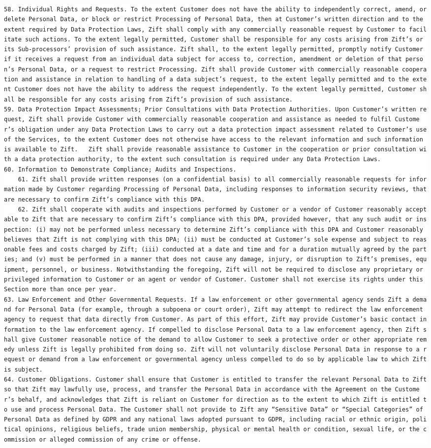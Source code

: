     58. Individual Rights and Requests. To the extent Customer does not have the ability to independently correct, amend, or delete Personal Data, or block or restrict Processing of Personal Data, then at Customer’s written direction and to the extent required by Data Protection Laws, Zift shall comply with any commercially reasonable request by Customer to facilitate such actions. To the extent legally permitted, Customer shall be responsible for any costs arising from Zift’s or its Sub-processors’ provision of such assistance. Zift shall, to the extent legally permitted, promptly notify Customer if it receives a request from an individual data subject for access to, correction, amendment or deletion of that person’s Personal Data, or a request to restrict Processing. Zift shall provide Customer with commercially reasonable cooperation and assistance in relation to handling of a data subject’s request, to the extent legally permitted and to the extent Customer does not have the ability to address the request independently. To the extent legally permitted, Customer shall be responsible for any costs arising from Zift’s provision of such assistance.
    59. Data Protection Impact Assessments; Prior Consultations with Data Protection Authorities. Upon Customer’s written request, Zift shall provide Customer with commercially reasonable cooperation and assistance as needed to fulfil Customer’s obligation under any Data Protection Laws to carry out a data protection impact assessment related to Customer’s use of the Services, to the extent Customer does not otherwise have access to the relevant information and such information is available to Zift.   Zift shall provide reasonable assistance to Customer in the cooperation or prior consultation with a data protection authority, to the extent such consultation is required under any Data Protection Laws.
    60. Information to Demonstrate Compliance; Audits and Inspections.
        61. Zift shall provide written responses (on a confidential basis) to all commercially reasonable requests for information made by Customer regarding Processing of Personal Data, including responses to information security reviews, that are necessary to confirm Zift’s compliance with this DPA.
        62. Zift shall cooperate with audits and inspections performed by Customer or a vendor of Customer reasonably acceptable to Zift that are necessary to confirm Zift’s compliance with this DPA, provided however, that any such audit or inspection: (i) may not be performed unless necessary to determine Zift’s compliance with this DPA and Customer reasonably believes that Zift is not complying with this DPA; (ii) must be conducted at Customer’s sole expense and subject to reasonable fees and costs charged by Zift; (iii) conducted at a date and time and for a duration mutually agreed by the parties; and (v) must be performed in a manner that does not cause any damage, injury, or disruption to Zift’s premises, equipment, personnel, or business. Notwithstanding the foregoing, Zift will not be required to disclose any proprietary or privileged information to Customer or an agent or vendor of Customer. Customer shall not exercise its rights under this Section more than once per year.
    63. Law Enforcement and Other Governmental Requests. If a law enforcement or other governmental agency sends Zift a demand for Personal Data (for example, through a subpoena or court order), Zift may attempt to redirect the law enforcement agency to request that data directly from Customer. As part of this effort, Zift may provide Customer’s basic contact information to the law enforcement agency. If compelled to disclose Personal Data to a law enforcement agency, then Zift shall give Customer reasonable notice of the demand to allow Customer to seek a protective order or other appropriate remedy unless Zift is legally prohibited from doing so. Zift will not voluntarily disclose Personal Data in response to a request or demand from a law enforcement or governmental agency unless compelled to do so by applicable law to which Zift is subject.
    64. Customer Obligations. Customer shall ensure that Customer is entitled to transfer the relevant Personal Data to Zift so that Zift may lawfully use, process, and transfer the Personal Data in accordance with the Agreement on the Customer’s behalf, and acknowledges that Zift is reliant on Customer for direction as to the extent to which Zift is entitled to use and process Personal Data. The Customer shall not provide to Zift any “Sensitive Data” or “Special Categories” of Personal Data as defined by GDPR and any national laws adopted pursuant to GDPR, including racial or ethnic origin, political opinions, religious beliefs, trade union membership, physical or mental health or condition, sexual life, or the commission or alleged commission of any crime or offense.
